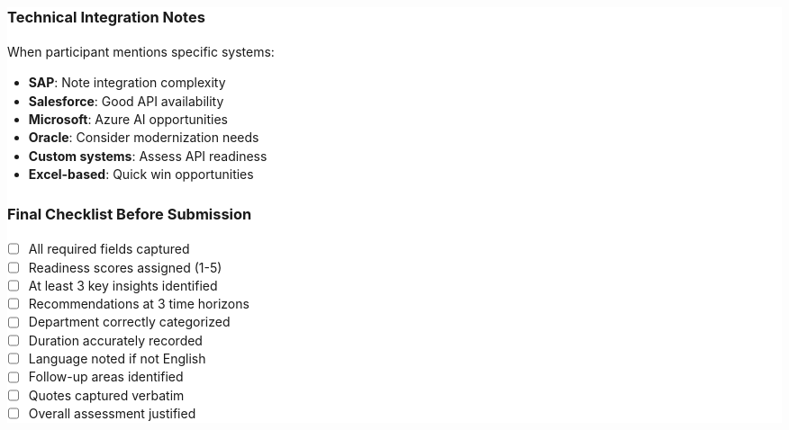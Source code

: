 ### Technical Integration Notes

When participant mentions specific systems:
- **SAP**: Note integration complexity
- **Salesforce**: Good API availability
- **Microsoft**: Azure AI opportunities
- **Oracle**: Consider modernization needs
- **Custom systems**: Assess API readiness
- **Excel-based**: Quick win opportunities

### Final Checklist Before Submission
- [ ] All required fields captured
- [ ] Readiness scores assigned (1-5)
- [ ] At least 3 key insights identified
- [ ] Recommendations at 3 time horizons
- [ ] Department correctly categorized
- [ ] Duration accurately recorded
- [ ] Language noted if not English
- [ ] Follow-up areas identified
- [ ] Quotes captured verbatim
- [ ] Overall assessment justified